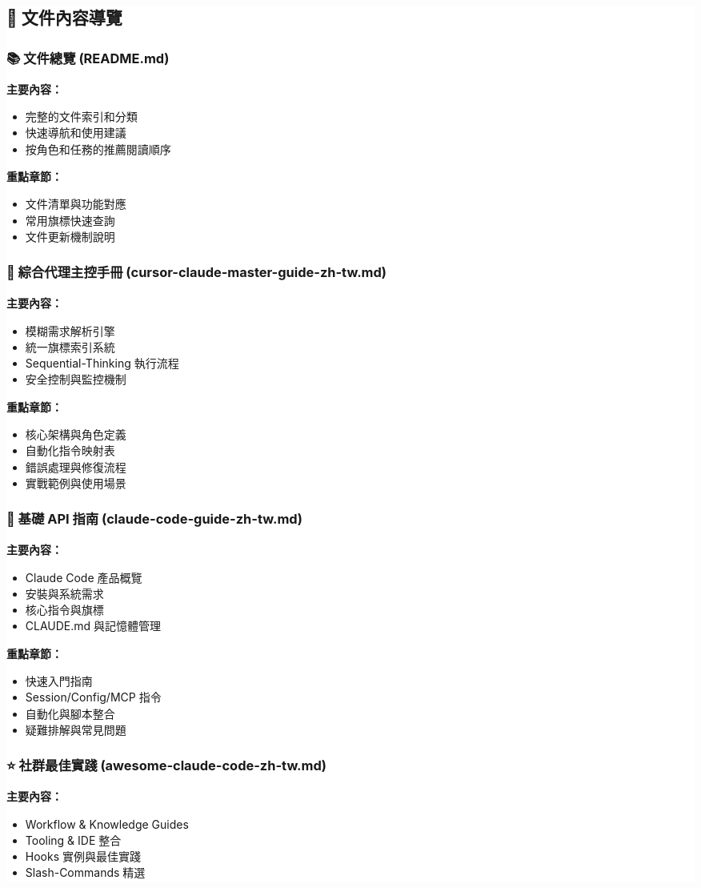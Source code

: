 
## 📖 文件內容導覽

### 📚 文件總覽 (README.md)

**主要內容：**

- 完整的文件索引和分類
- 快速導航和使用建議
- 按角色和任務的推薦閱讀順序

**重點章節：**

- 文件清單與功能對應
- 常用旗標快速查詢
- 文件更新機制說明

### 🎯 綜合代理主控手冊 (cursor-claude-master-guide-zh-tw.md)

**主要內容：**

- 模糊需求解析引擎
- 統一旗標索引系統
- Sequential-Thinking 執行流程
- 安全控制與監控機制

**重點章節：**

- 核心架構與角色定義
- 自動化指令映射表
- 錯誤處理與修復流程
- 實戰範例與使用場景

### 📖 基礎 API 指南 (claude-code-guide-zh-tw.md)

**主要內容：**

- Claude Code 產品概覽
- 安裝與系統需求
- 核心指令與旗標
- CLAUDE.md 與記憶體管理

**重點章節：**

- 快速入門指南
- Session/Config/MCP 指令
- 自動化與腳本整合
- 疑難排解與常見問題

### ⭐ 社群最佳實踐 (awesome-claude-code-zh-tw.md)

**主要內容：**

- Workflow & Knowledge Guides
- Tooling & IDE 整合
- Hooks 實例與最佳實踐
- Slash-Commands 精選
